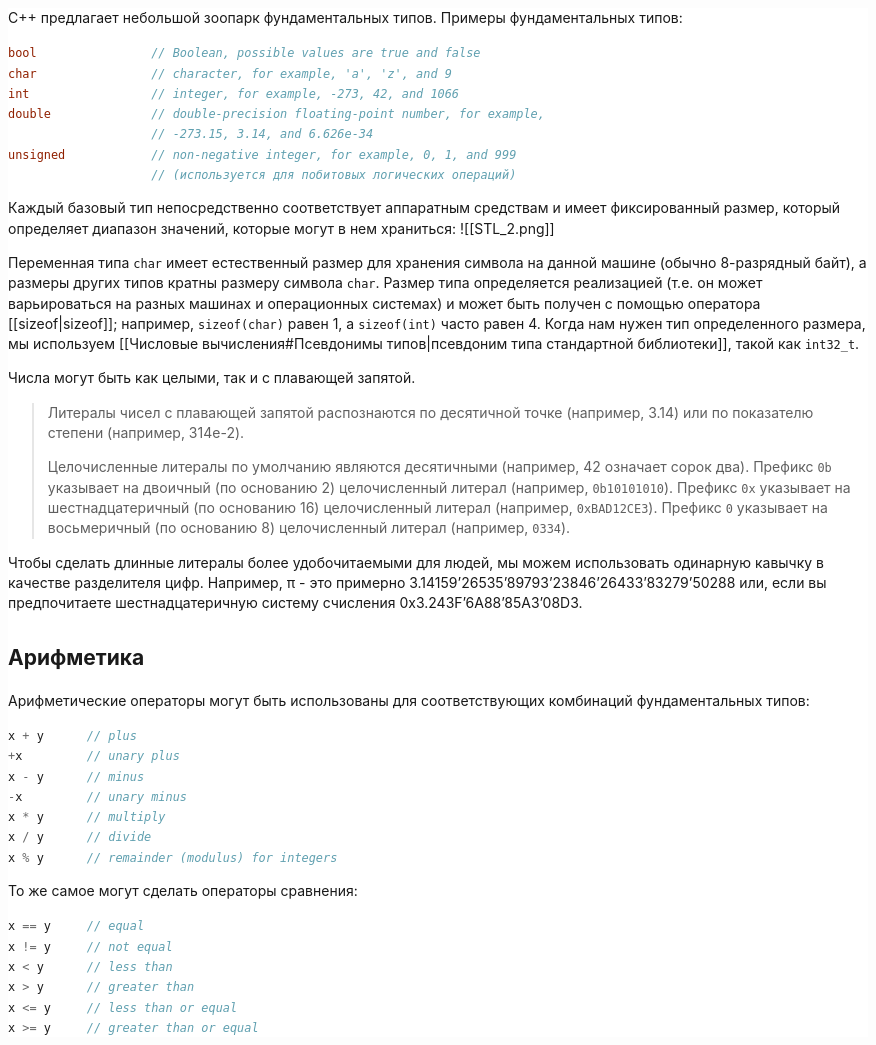 C++ предлагает небольшой зоопарк фундаментальных типов. Примеры фундаментальных типов:
```c++
bool                // Boolean, possible values are true and false
char                // character, for example, 'a', 'z', and 9
int                 // integer, for example, -273, 42, and 1066
double              // double-precision floating-point number, for example,
					// -273.15, 3.14, and 6.626e-34
unsigned            // non-negative integer, for example, 0, 1, and 999
					// (используется для побитовых логических операций)
```

Каждый базовый тип непосредственно соответствует аппаратным средствам и имеет фиксированный размер, который определяет диапазон значений, которые могут в нем храниться:
![[STL_2.png]]

Переменная типа `char` имеет естественный размер для хранения символа на данной машине (обычно 8-разрядный байт), а размеры других типов кратны размеру символа `char`. Размер типа определяется реализацией (т.е. он может варьироваться на разных машинах и операционных системах) и может быть получен с помощью оператора [[sizeof|sizeof]]; например, `sizeof(char)` равен 1, а `sizeof(int)` часто равен 4. Когда нам нужен тип определенного размера, мы используем [[Числовые вычисления#Псевдонимы типов|псевдоним типа стандартной библиотеки]], такой как `int32_t`.

Числа могут быть как целыми, так и с плавающей запятой.
>
> Литералы чисел с плавающей запятой распознаются по десятичной точке (например, 3.14) или по показателю степени (например, 314e-2).
> 
> Целочисленные литералы по умолчанию являются десятичными (например, 42 означает сорок два). Префикс `0b` указывает на двоичный (по основанию 2) целочисленный литерал (например, `0b10101010`). Префикс `0x` указывает на шестнадцатеричный (по основанию 16) целочисленный литерал (например, `0xBAD12CE3`). Префикс `0` указывает на восьмеричный (по основанию 8) целочисленный литерал (например, `0334`).

Чтобы сделать длинные литералы более удобочитаемыми для людей, мы можем использовать одинарную кавычку в качестве разделителя цифр. Например, π - это примерно 3.14159’26535’89793’23846’26433’83279’50288 или, если вы предпочитаете шестнадцатеричную систему счисления 0x3.243F’6A88’85A3’08D3.

## Арифметика

Арифметические операторы могут быть использованы для соответствующих комбинаций фундаментальных типов:
```c++
x + y      // plus
+x         // unary plus
x - y      // minus
-x         // unary minus
x * y      // multiply
x / y      // divide
x % y      // remainder (modulus) for integers
```

То же самое могут сделать операторы сравнения:
```c++
x == y     // equal
x != y     // not equal
x < y      // less than
x > y      // greater than
x <= y     // less than or equal
x >= y     // greater than or equal
```
